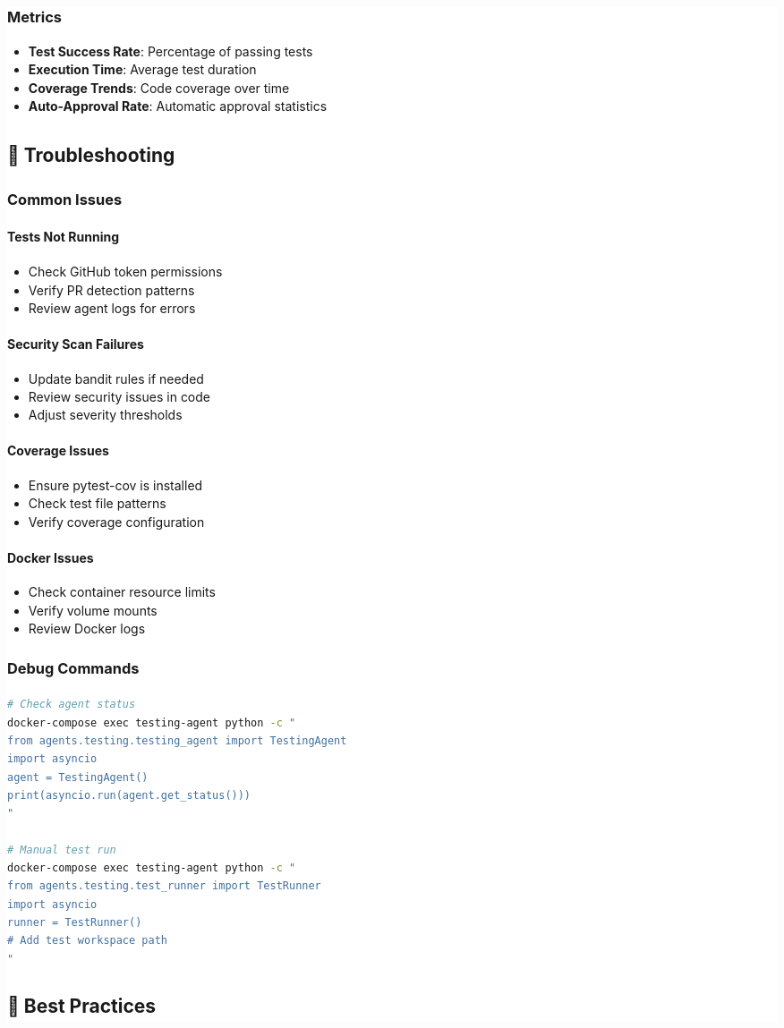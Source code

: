 ### Metrics
- **Test Success Rate**: Percentage of passing tests
- **Execution Time**: Average test duration
- **Coverage Trends**: Code coverage over time
- **Auto-Approval Rate**: Automatic approval statistics

## 🔧 Troubleshooting

### Common Issues

#### Tests Not Running
- Check GitHub token permissions
- Verify PR detection patterns
- Review agent logs for errors

#### Security Scan Failures
- Update bandit rules if needed
- Review security issues in code
- Adjust severity thresholds

#### Coverage Issues
- Ensure pytest-cov is installed
- Check test file patterns
- Verify coverage configuration

#### Docker Issues
- Check container resource limits
- Verify volume mounts
- Review Docker logs

### Debug Commands
```bash
# Check agent status
docker-compose exec testing-agent python -c "
from agents.testing.testing_agent import TestingAgent
import asyncio
agent = TestingAgent()
print(asyncio.run(agent.get_status()))
"

# Manual test run
docker-compose exec testing-agent python -c "
from agents.testing.test_runner import TestRunner
import asyncio
runner = TestRunner()
# Add test workspace path
"
```

## 🎯 Best Practices
